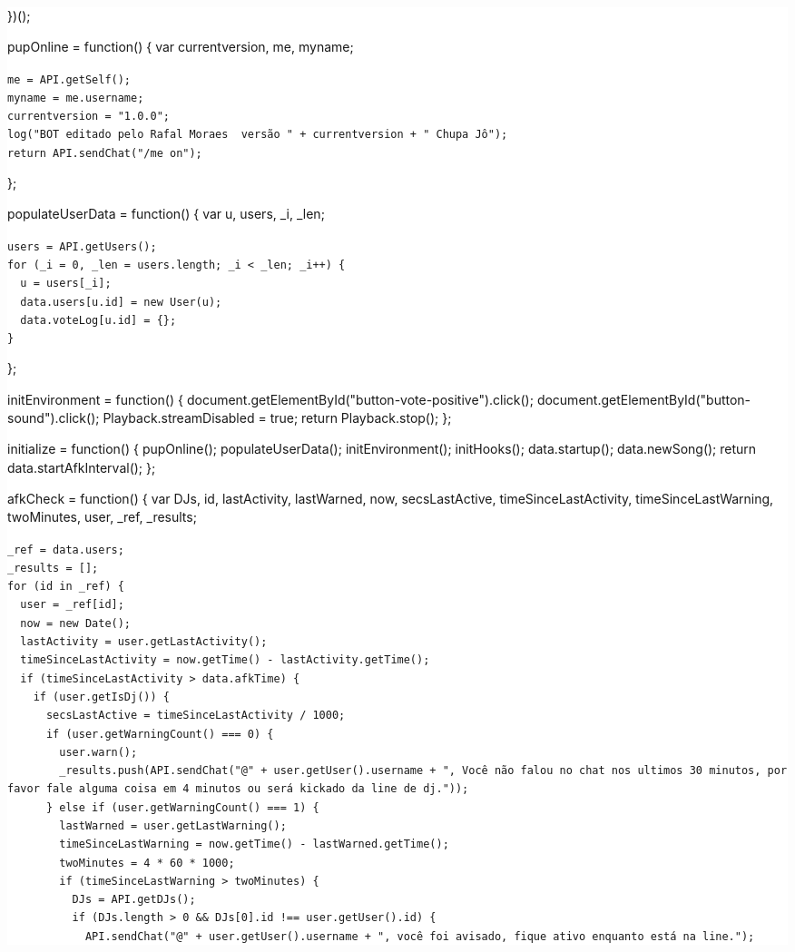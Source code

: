   })();

  pupOnline = function() {
    var currentversion, me, myname;

    me = API.getSelf();
    myname = me.username;
    currentversion = "1.0.0";
    log("BOT editado pelo Rafal Moraes  versão " + currentversion + " Chupa Jô");
    return API.sendChat("/me on");
  };

  populateUserData = function() {
    var u, users, _i, _len;

    users = API.getUsers();
    for (_i = 0, _len = users.length; _i < _len; _i++) {
      u = users[_i];
      data.users[u.id] = new User(u);
      data.voteLog[u.id] = {};
    }
  };

  initEnvironment = function() {
    document.getElementById("button-vote-positive").click();
    document.getElementById("button-sound").click();
    Playback.streamDisabled = true;
    return Playback.stop();
  };

  initialize = function() {
    pupOnline();
    populateUserData();
    initEnvironment();
    initHooks();
    data.startup();
    data.newSong();
    return data.startAfkInterval();
  };

  afkCheck = function() {
    var DJs, id, lastActivity, lastWarned, now, secsLastActive, timeSinceLastActivity, timeSinceLastWarning, twoMinutes, user, _ref, _results;

    _ref = data.users;
    _results = [];
    for (id in _ref) {
      user = _ref[id];
      now = new Date();
      lastActivity = user.getLastActivity();
      timeSinceLastActivity = now.getTime() - lastActivity.getTime();
      if (timeSinceLastActivity > data.afkTime) {
        if (user.getIsDj()) {
          secsLastActive = timeSinceLastActivity / 1000;
          if (user.getWarningCount() === 0) {
            user.warn();
            _results.push(API.sendChat("@" + user.getUser().username + ", Você não falou no chat nos ultimos 30 minutos, por favor fale alguma coisa em 4 minutos ou será kickado da line de dj."));
          } else if (user.getWarningCount() === 1) {
            lastWarned = user.getLastWarning();
            timeSinceLastWarning = now.getTime() - lastWarned.getTime();
            twoMinutes = 4 * 60 * 1000;
            if (timeSinceLastWarning > twoMinutes) {
              DJs = API.getDJs();
              if (DJs.length > 0 && DJs[0].id !== user.getUser().id) {
                API.sendChat("@" + user.getUser().username + ", você foi avisado, fique ativo enquanto está na line.");